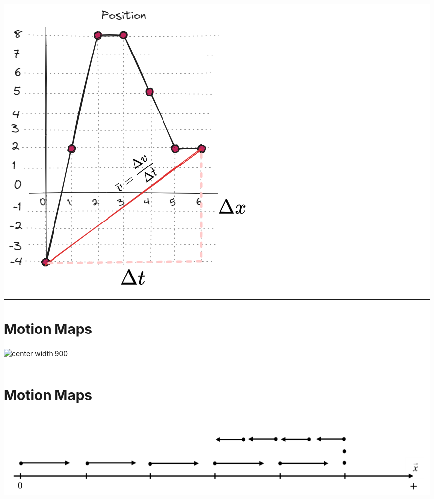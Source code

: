![bg right fit](../figures/image.png)

---

# Motion Maps

![center width:900](https://www.intelligentdesigneronline.com/drhoades/advanced/reading/motionMap1.png)

---

# Motion Maps 

<br>

![center width:1200](../../../Daily%20Plan/20232024/images/Kinematics/motionmapCPexample.png)
